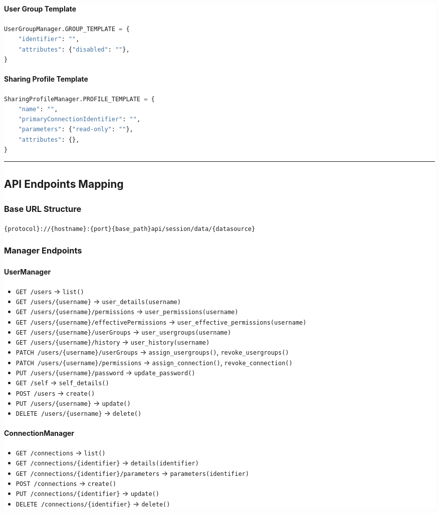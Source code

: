 #### User Group Template
```python
UserGroupManager.GROUP_TEMPLATE = {
    "identifier": "",
    "attributes": {"disabled": ""},
}
```

#### Sharing Profile Template
```python
SharingProfileManager.PROFILE_TEMPLATE = {
    "name": "",
    "primaryConnectionIdentifier": "",
    "parameters": {"read-only": ""},
    "attributes": {},
}
```

---

## API Endpoints Mapping

### Base URL Structure
```
{protocol}://{hostname}:{port}{base_path}api/session/data/{datasource}
```

### Manager Endpoints

#### UserManager
- `GET /users` → `list()`
- `GET /users/{username}` → `user_details(username)`
- `GET /users/{username}/permissions` → `user_permissions(username)`
- `GET /users/{username}/effectivePermissions` → `user_effective_permissions(username)`
- `GET /users/{username}/userGroups` → `user_usergroups(username)`
- `GET /users/{username}/history` → `user_history(username)`
- `PATCH /users/{username}/userGroups` → `assign_usergroups()`, `revoke_usergroups()`
- `PATCH /users/{username}/permissions` → `assign_connection()`, `revoke_connection()`
- `PUT /users/{username}/password` → `update_password()`
- `GET /self` → `self_details()`
- `POST /users` → `create()`
- `PUT /users/{username}` → `update()`
- `DELETE /users/{username}` → `delete()`

#### ConnectionManager
- `GET /connections` → `list()`
- `GET /connections/{identifier}` → `details(identifier)`
- `GET /connections/{identifier}/parameters` → `parameters(identifier)`
- `POST /connections` → `create()`
- `PUT /connections/{identifier}` → `update()`
- `DELETE /connections/{identifier}` → `delete()`
